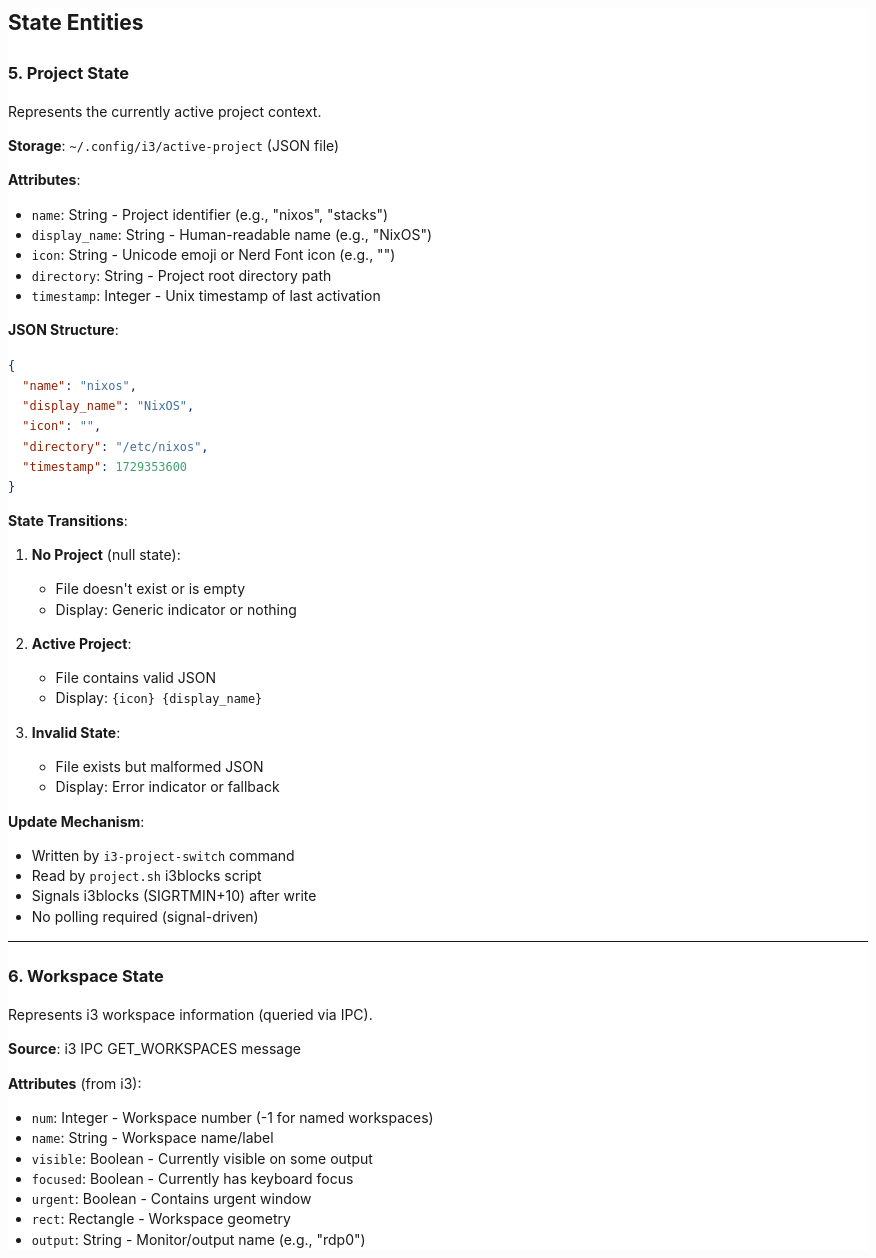 
## State Entities

### 5. Project State

Represents the currently active project context.

**Storage**: `~/.config/i3/active-project` (JSON file)

**Attributes**:
- `name`: String - Project identifier (e.g., "nixos", "stacks")
- `display_name`: String - Human-readable name (e.g., "NixOS")
- `icon`: String - Unicode emoji or Nerd Font icon (e.g., "")
- `directory`: String - Project root directory path
- `timestamp`: Integer - Unix timestamp of last activation

**JSON Structure**:
```json
{
  "name": "nixos",
  "display_name": "NixOS",
  "icon": "",
  "directory": "/etc/nixos",
  "timestamp": 1729353600
}
```

**State Transitions**:
1. **No Project** (null state):
   - File doesn't exist or is empty
   - Display: Generic indicator or nothing
   
2. **Active Project**:
   - File contains valid JSON
   - Display: `{icon} {display_name}`
   
3. **Invalid State**:
   - File exists but malformed JSON
   - Display: Error indicator or fallback

**Update Mechanism**:
- Written by `i3-project-switch` command
- Read by `project.sh` i3blocks script
- Signals i3blocks (SIGRTMIN+10) after write
- No polling required (signal-driven)

---

### 6. Workspace State

Represents i3 workspace information (queried via IPC).

**Source**: i3 IPC GET_WORKSPACES message

**Attributes** (from i3):
- `num`: Integer - Workspace number (-1 for named workspaces)
- `name`: String - Workspace name/label
- `visible`: Boolean - Currently visible on some output
- `focused`: Boolean - Currently has keyboard focus
- `urgent`: Boolean - Contains urgent window
- `rect`: Rectangle - Workspace geometry
- `output`: String - Monitor/output name (e.g., "rdp0")
